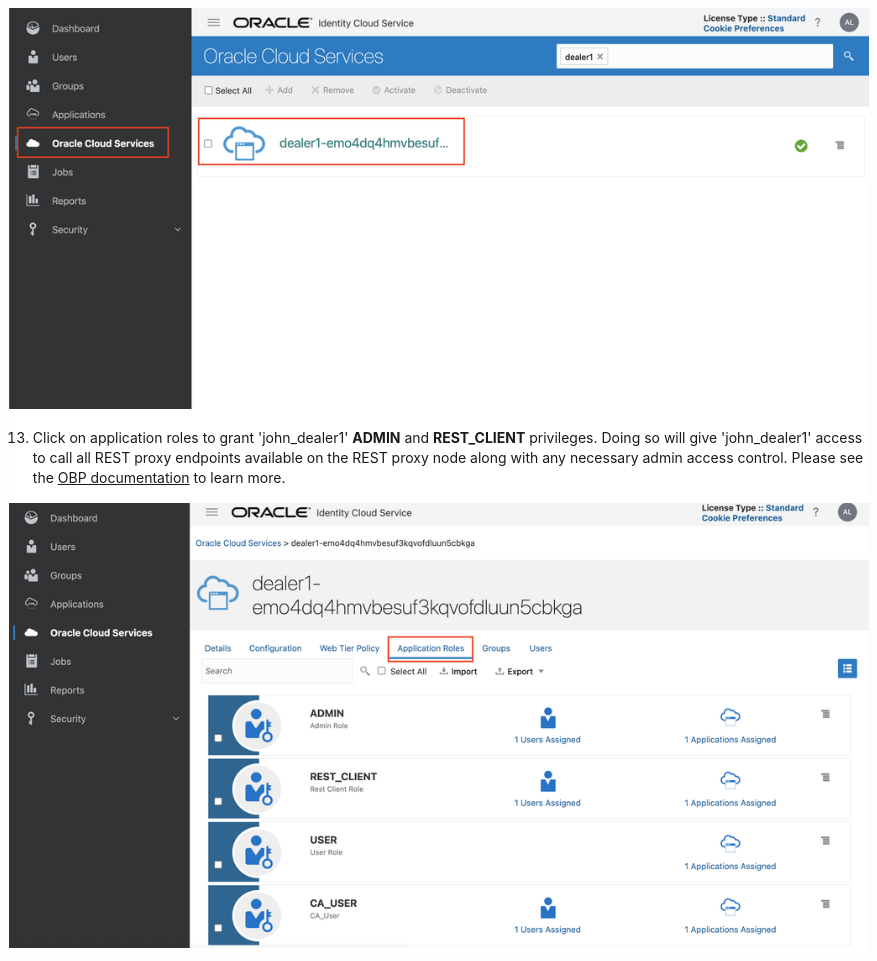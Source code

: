  ![Select dealer instance](images/select-dealer1-instance.png)

13. Click on application roles to grant 'john\_dealer1' **ADMIN** and **REST_CLIENT** privileges. Doing so will give 'john\_dealer1' access to call all REST proxy endpoints available on the REST proxy node along with any necessary admin access control. Please see the [OBP documentation](https://docs.oracle.com/en/cloud/paas/blockchain-cloud/administeroci/set-users-and-application-roles.html#GUID-CF1B1C71-2EFF-456F-B557-7EA07573B373) to learn more.

  ![Select Application Roles](images/application-roles.png)
